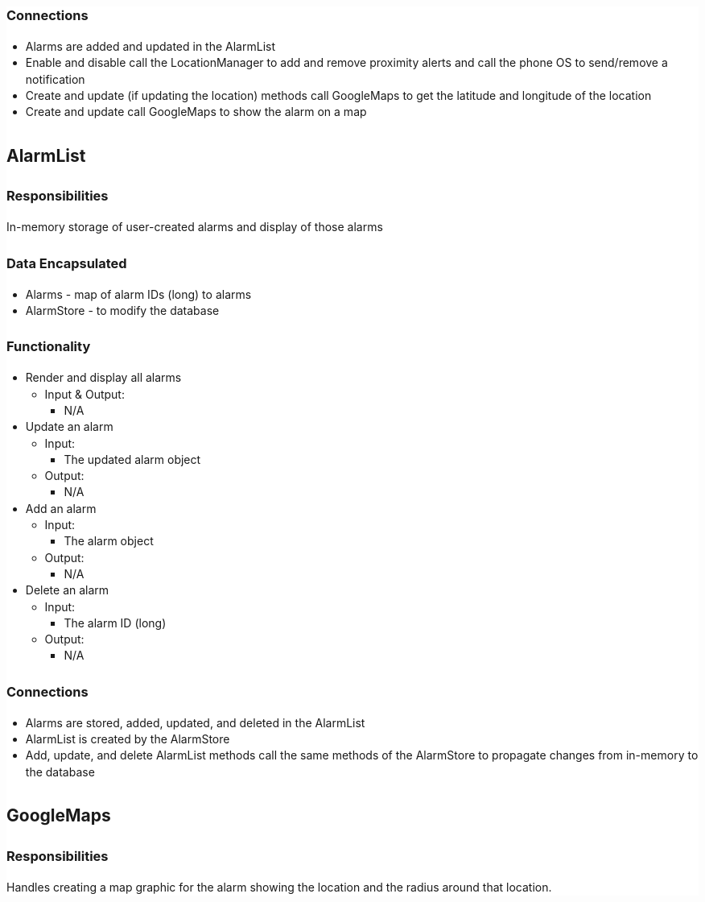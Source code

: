 ### Connections
- Alarms are added and updated in the AlarmList
- Enable and disable call the LocationManager to add and remove proximity alerts and call the phone OS to send/remove a notification
- Create and update (if updating the location) methods call GoogleMaps to get the latitude and longitude of the location
- Create and update call GoogleMaps to show the alarm on a map

## AlarmList

### Responsibilities
In-memory storage of user-created alarms and display of those alarms

### Data Encapsulated
- Alarms - map of alarm IDs (long) to alarms
- AlarmStore - to modify the database

### Functionality
- Render and display all alarms
    - Input & Output:
        - N/A
- Update an alarm
    - Input:
        - The updated alarm object
    - Output:
        - N/A
- Add an alarm
    - Input:
        - The alarm object
    - Output:
        - N/A
- Delete an alarm
    - Input:
        - The alarm ID (long)
    - Output:
        - N/A

### Connections
- Alarms are stored, added, updated, and deleted in the AlarmList
- AlarmList is created by the AlarmStore
- Add, update, and delete AlarmList methods call the same methods of the AlarmStore to propagate changes from in-memory to the database

## GoogleMaps

### Responsibilities
Handles creating a map graphic for the alarm showing the location and the radius around that location.
